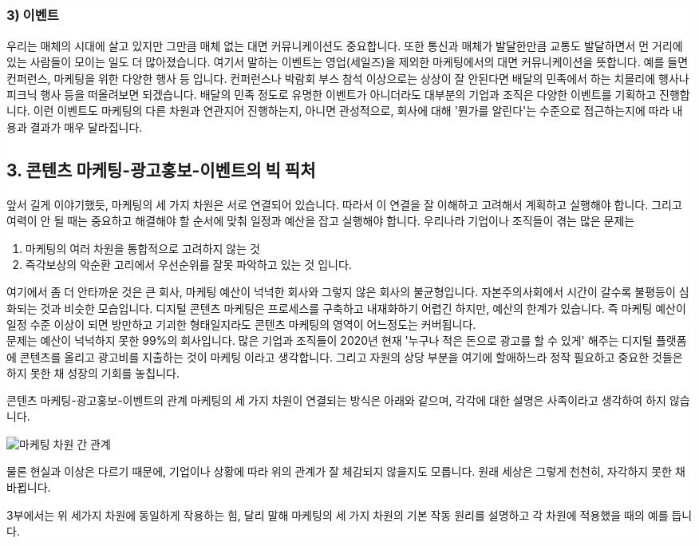 ### 3) 이벤트

우리는 매체의 시대에 살고 있지만 그만큼 매체 없는 대면 커뮤니케이션도 중요합니다. 또한 통신과 매체가 발달한만큼 교통도 발달하면서 먼 거리에 있는 사람들이 모이는 일도 더 많아졌습니다. 
여기서 말하는 이벤트는 영업(세일즈)을 제외한 마케팅에서의 대면 커뮤니케이션을 뜻합니다. 예를 들면 컨퍼런스, 마케팅을 위한 다양한 행사 등 입니다. 컨퍼런스나 박람회 부스 참석 이상으로는 상상이 잘 안된다면 배달의 민족에서 하는 치믈리에 행사나 피크닉 행사 등을 떠올려보면 되겠습니다. 
배달의 민족 정도로 유명한 이벤트가 아니더라도 대부분의 기업과 조직은 다양한 이벤트를 기획하고 진행합니다. 이런 이벤트도 마케팅의 다른 차원과 연관지어 진행하는지, 아니면 관성적으로, 회사에 대해 '뭔가를 알린다'는 수준으로 접근하는지에 따라 내용과 결과가 매우 달라집니다. 

## 3. 콘텐츠 마케팅-광고홍보-이벤트의 빅 픽처  
앞서 길게 이야기했듯, 마케팅의 세 가지 차원은 서로 연결되어 있습니다. 따라서 이 연결을 잘 이해하고 고려해서 계획하고 실행해야 합니다. 그리고 여력이 안 될 때는 중요하고 해결해야 할 순서에 맞춰 일정과 예산을 잡고 실행해야 합니다. 우리나라 기업이나 조직들이 겪는 많은 문제는 

1. 마케팅의 여러 차원을 통합적으로 고려하지 않는 것
2. 즉각보상의 악순환 고리에서 우선순위를 잘못 파악하고 있는 것 
입니다. 

여기에서 좀 더 안타까운 것은 큰 회사, 마케팅 예산이 넉넉한 회사와 그렇지 않은 회사의 불균형입니다. 자본주의사회에서 시간이 갈수록 불평등이 심화되는 것과 비슷한 모습입니다. 
디지털 콘텐츠 마케팅은 프로세스를 구축하고 내재화하기 어렵긴 하지만, 예산의 한계가 있습니다. 즉 마케팅 예산이 일정 수준 이상이 되면 방만하고 기괴한 형태일지라도 콘텐츠 마케팅의 영역이 어느정도는 커버됩니다.  
문제는 예산이 넉넉하지 못한 99%의 회사입니다. 많은 기업과 조직들이 2020년 현재 '누구나 적은 돈으로 광고를 할 수 있게' 해주는 디지털 플랫폼에 콘텐츠를 올리고 광고비를 지출하는 것이 마케팅 이라고 생각합니다. 그리고 자원의 상당 부분을 여기에 할애하느라 정작 필요하고 중요한 것들은 하지 못한 채 성장의 기회를 놓칩니다. 

콘텐츠 마케팅-광고홍보-이벤트의 관계
마케팅의 세 가지 차원이 연결되는 방식은 아래와 같으며, 각각에 대한 설명은 사족이라고 생각하여 하지 않습니다.  

![마케팅 차원 간 관계](https://s3-ap-northeast-2.amazonaws.com/ballast-website-images/wp-content/uploads/2019/04/24213914/marketing-axes.jpg)

물론 현실과 이상은 다르기 때문에, 기업이나 상황에 따라 위의 관계가 잘 체감되지 않을지도 모릅니다. 원래 세상은 그렇게 천천히, 자각하지 못한 채 바뀝니다. 

3부에서는 위 세가지 차원에 동일하게 작용하는 힘, 달리 말해 마케팅의 세 가지 차원의 기본 작동 원리를 설명하고 각 차원에 적용했을 때의 예를 듭니다. 